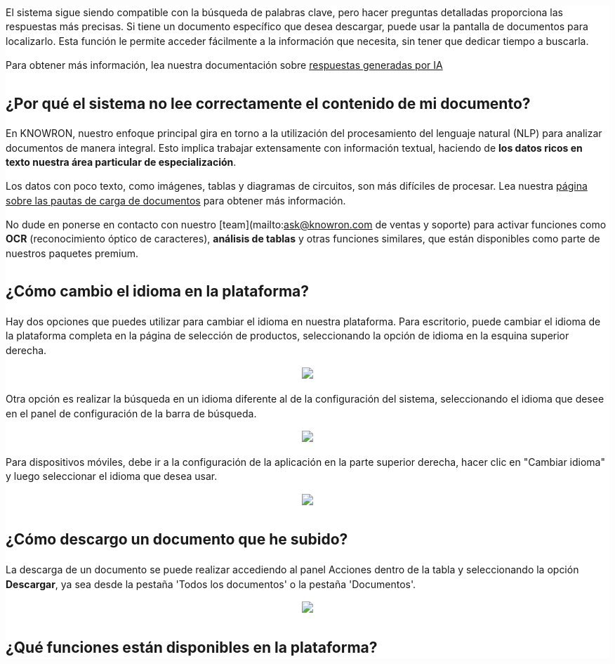 El sistema sigue siendo compatible con la búsqueda de palabras clave, pero hacer preguntas detalladas proporciona las respuestas más precisas. Si tiene un documento específico que desea descargar, puede usar la pantalla de documentos para localizarlo. Esta función le permite acceder fácilmente a la información que necesita, sin tener que dedicar tiempo a buscarla.

Para obtener más información, lea nuestra documentación sobre [respuestas generadas por IA](Features/answers.md)

## ¿Por qué el sistema no lee correctamente el contenido de mi documento?

En KNOWRON, nuestro enfoque principal gira en torno a la utilización del procesamiento del lenguaje natural (NLP) para analizar documentos de manera integral. Esto implica trabajar extensamente con información textual, haciendo de **los datos ricos en texto nuestra área particular de especialización**.

Los datos con poco texto, como imágenes, tablas y diagramas de circuitos, son más difíciles de procesar. Lea nuestra [página sobre las pautas de carga de documentos](./Admin%20Documentation/documents_upload_guidelines.md) para obtener más información.

No dude en ponerse en contacto con nuestro [team](mailto:ask@knowron.com de ventas y soporte) para activar funciones como **OCR** (reconocimiento óptico de caracteres), **análisis de tablas** y otras funciones similares, que están disponibles como parte de nuestros paquetes premium.

## ¿Cómo cambio el idioma en la plataforma?

Hay dos opciones que puedes utilizar para cambiar el idioma en nuestra plataforma. Para escritorio, puede cambiar el idioma de la plataforma completa en la página de selección de productos, seleccionando la opción de idioma en la esquina superior derecha.

<p align="center"><img src="https://i.imgur.com/5VxkZGp.png" width="60%"></p>

Otra opción es realizar la búsqueda en un idioma diferente al de la configuración del sistema, seleccionando el idioma que desee en el panel de configuración de la barra de búsqueda.

<p align="center"><img src="https://i.imgur.com/NYOlzKn.png" width="80%"></p>

Para dispositivos móviles, debe ir a la configuración de la aplicación en la parte superior derecha, hacer clic en "Cambiar idioma" y luego seleccionar el idioma que desea usar.

<p align="center"><img src="https://i.imgur.com/CLHcaIs.png" width="30%"></p>

## ¿Cómo descargo un documento que he subido?

La descarga de un documento se puede realizar accediendo al panel Acciones dentro de la tabla y seleccionando la opción **Descargar**, ya sea desde la pestaña 'Todos los documentos' o la pestaña 'Documentos'.

<p align="center"><img src="https://i.imgur.com/NkcdoSV.png" width="80%"></p>


## ¿Qué funciones están disponibles en la plataforma?
